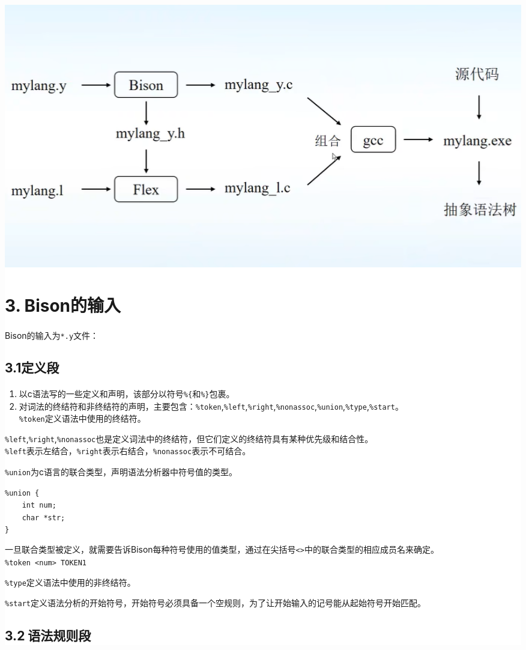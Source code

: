 ![图片2](../blogImg/Bison2.PNG)  

# 3. Bison的输入

Bison的输入为`*.y`文件：  

## 3.1定义段

1. 以c语法写的一些定义和声明，该部分以符号`%{`和`%}`包裹。  
2. 对词法的终结符和非终结符的声明，主要包含：`%token`,`%left`,`%right`,`%nonassoc`,`%union`,`%type`,`%start`。  
`%token`定义语法中使用的终结符。  

`%left`,`%right`,`%nonassoc`也是定义词法中的终结符，但它们定义的终结符具有某种优先级和结合性。  
`%left`表示左结合，`%right`表示右结合，`%nonassoc`表示不可结合。  

`%union`为c语言的联合类型，声明语法分析器中符号值的类型。  
```
%union {
    int num;
    char *str;
}
```  
一旦联合类型被定义，就需要告诉Bison每种符号使用的值类型，通过在尖括号`<>`中的联合类型的相应成员名来确定。  
`%token <num> TOKEN1`  

`%type`定义语法中使用的非终结符。  

`%start`定义语法分析的开始符号，开始符号必须具备一个空规则，为了让开始输入的记号能从起始符号开始匹配。   

## 3.2 语法规则段
